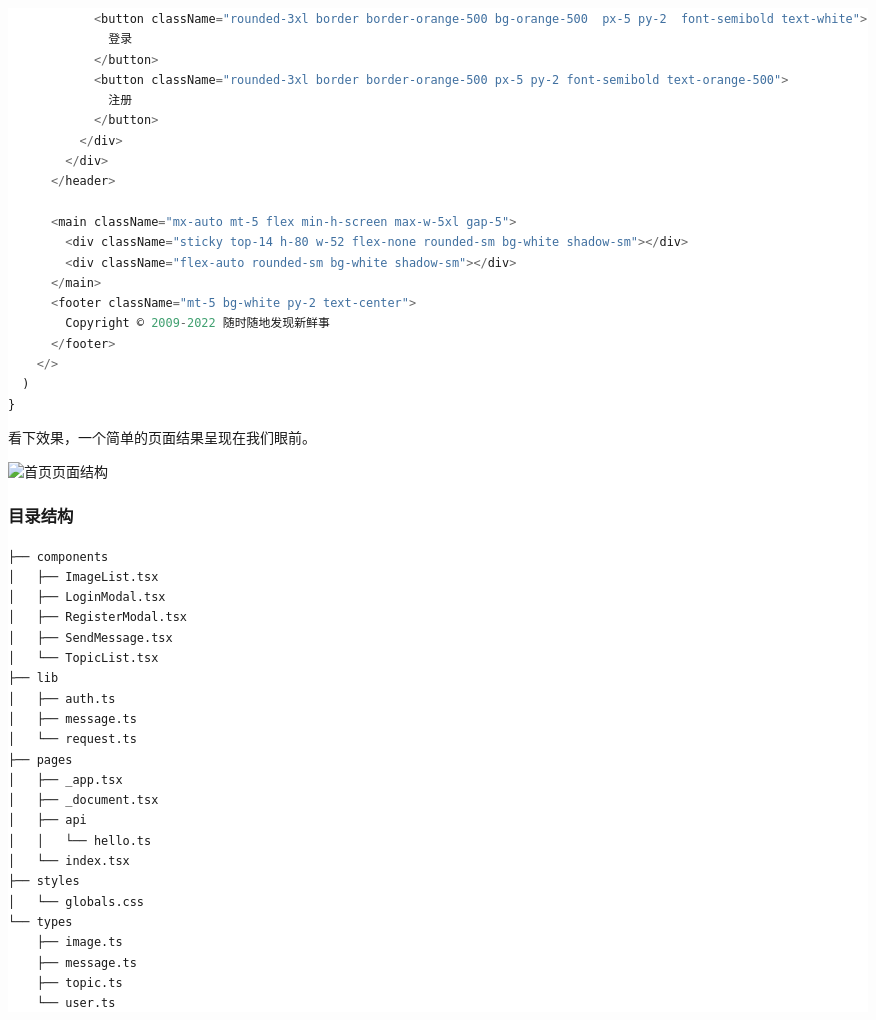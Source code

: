 ```ts
            <button className="rounded-3xl border border-orange-500 bg-orange-500  px-5 py-2  font-semibold text-white">
              登录
            </button>
            <button className="rounded-3xl border border-orange-500 px-5 py-2 font-semibold text-orange-500">
              注册
            </button>
          </div>
        </div>
      </header>

      <main className="mx-auto mt-5 flex min-h-screen max-w-5xl gap-5">
        <div className="sticky top-14 h-80 w-52 flex-none rounded-sm bg-white shadow-sm"></div>
        <div className="flex-auto rounded-sm bg-white shadow-sm"></div>
      </main>
      <footer className="mt-5 bg-white py-2 text-center">
        Copyright © 2009-2022 随时随地发现新鲜事
      </footer>
    </>
  )
}
```

看下效果，一个简单的页面结果呈现在我们眼前。

![首页页面结构](https://p3-juejin.byteimg.com/tos-cn-i-k3u1fbpfcp/2cbea954130a4c598f35f0544e4fc4a2~tplv-k3u1fbpfcp-zoom-1.image)

### 目录结构

```
├── components
│   ├── ImageList.tsx
│   ├── LoginModal.tsx
│   ├── RegisterModal.tsx
│   ├── SendMessage.tsx
│   └── TopicList.tsx
├── lib
│   ├── auth.ts
│   ├── message.ts
│   └── request.ts
├── pages
│   ├── _app.tsx
│   ├── _document.tsx
│   ├── api
│   │   └── hello.ts
│   └── index.tsx
├── styles
│   └── globals.css
└── types
    ├── image.ts
    ├── message.ts
    ├── topic.ts
    └── user.ts
```
